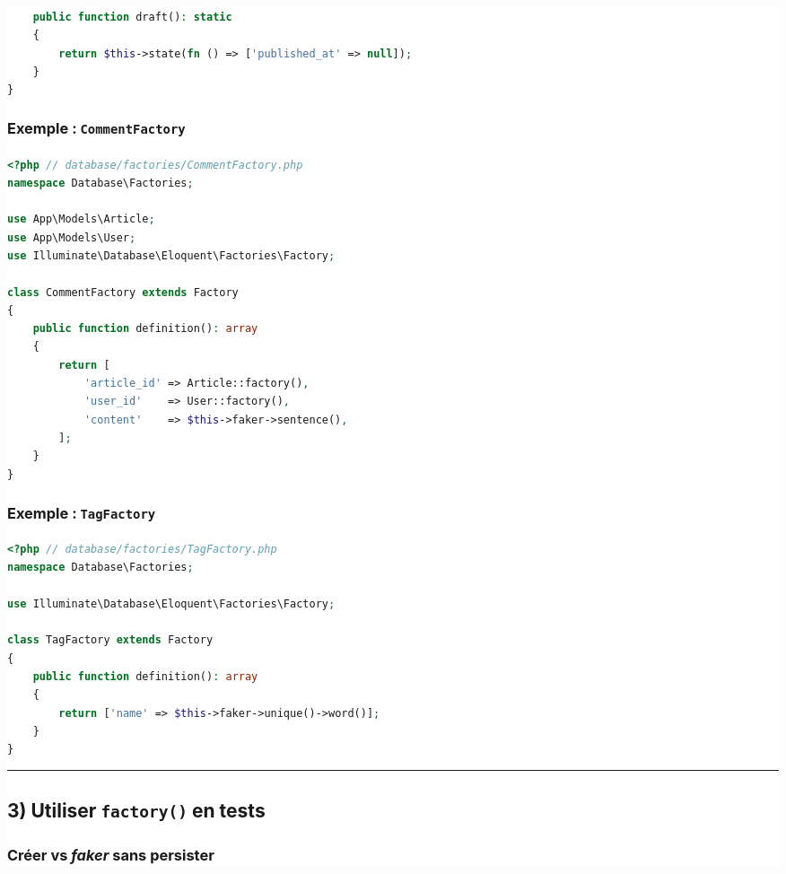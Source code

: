```php
    public function draft(): static
    {
        return $this->state(fn () => ['published_at' => null]);
    }
}
```

### Exemple : `CommentFactory`

```php
<?php // database/factories/CommentFactory.php
namespace Database\Factories;

use App\Models\Article;
use App\Models\User;
use Illuminate\Database\Eloquent\Factories\Factory;

class CommentFactory extends Factory
{
    public function definition(): array
    {
        return [
            'article_id' => Article::factory(),
            'user_id'    => User::factory(),
            'content'    => $this->faker->sentence(),
        ];
    }
}
```

### Exemple : `TagFactory`

```php
<?php // database/factories/TagFactory.php
namespace Database\Factories;

use Illuminate\Database\Eloquent\Factories\Factory;

class TagFactory extends Factory
{
    public function definition(): array
    {
        return ['name' => $this->faker->unique()->word()];
    }
}
```

---

## 3) Utiliser `factory()` en **tests**

### Créer vs *faker* sans persister
